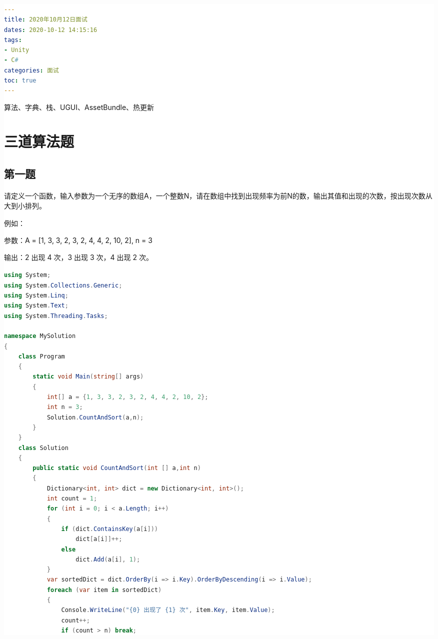 ```yaml
---
title: 2020年10月12日面试
dates: 2020-10-12 14:15:16
tags:
- Unity
- C#
categories: 面试
toc: true
---
```


算法、字典、栈、UGUI、AssetBundle、热更新



# 三道算法题

## 第一题

请定义一个函数，输入参数为一个无序的数组A，一个整数N，请在数组中找到出现频率为前N的数，输出其值和出现的次数，按出现次数从大到小排列。

例如：

参数：A = [1, 3, 3, 2, 3, 2, 4, 4, 2, 10, 2], n = 3

输出：2 出现 4 次，3 出现 3 次，4 出现 2 次。

```c# Program.cs
using System;
using System.Collections.Generic;
using System.Linq;
using System.Text;
using System.Threading.Tasks;

namespace MySolution
{
    class Program
    {
        static void Main(string[] args)
        {
            int[] a = {1, 3, 3, 2, 3, 2, 4, 4, 2, 10, 2};
            int n = 3;
            Solution.CountAndSort(a,n);
        }
    }
    class Solution
    {
        public static void CountAndSort(int [] a,int n)
        {
            Dictionary<int, int> dict = new Dictionary<int, int>();
            int count = 1;
            for (int i = 0; i < a.Length; i++)
            {
                if (dict.ContainsKey(a[i]))
                    dict[a[i]]++;
                else
                    dict.Add(a[i], 1);
            }
            var sortedDict = dict.OrderBy(i => i.Key).OrderByDescending(i => i.Value);
            foreach (var item in sortedDict)
            {
                Console.WriteLine("{0} 出现了 {1} 次", item.Key, item.Value);
                count++;
                if (count > n) break;
```